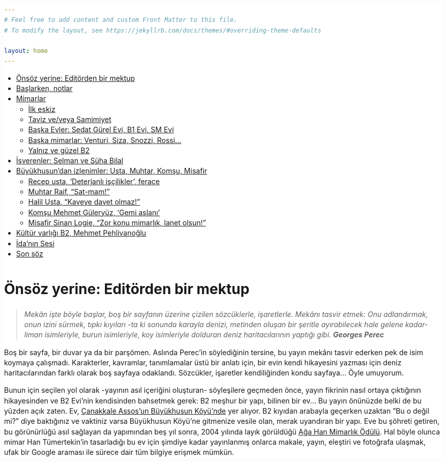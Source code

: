 ```yaml
---
# Feel free to add content and custom Front Matter to this file.
# To modify the layout, see https://jekyllrb.com/docs/themes/#overriding-theme-defaults

layout: home
---
```


- [Önsöz yerine: Editörden bir mektup](#\u00d6ns\u00f6z-yerine--edit\u00f6rden-bir-mektup)
- [Başlarken, notlar](#baslarken--notlar)
- [Mimarlar](#mimarlar)
  * [İlk eskiz](#İlk-eskiz)
  * [Taviz ve/veya Samimiyet](#taviz-ve-veya-samimiyet)
  * [Başka Evler: Sedat Gürel Evi, B1 Evi, SM Evi](#balka-evler--sedat-gürel-evi--b1-evi--sm-evi)
  * [Başka mimarlar: Venturi, Siza, Snozzi, Rossi...](#başka-mimarlar--venturi--siza--snozzi--rossi)
  * [Yalnız ve güzel B2](#yalnız-ve-güzel-b2)
- [İşverenler: Selman ve Süha Bilal](#işverenler--selman-ve-süha-bilal)
- [Büyükhusun’dan izlenimler: Usta, Muhtar, Komşu, Misafir](#büyükhusun-dan-izlenimler--usta--muhtar--komşu--misafir)
  * [Recep usta, ‘Deterjanlı işçilikler’, ferace](#recep-usta---deterjanlı--işçilikler---ferace)
  * [Muhtar Raif, “Sat-mam!”](#muhtar-raif---sat-mam--)
  * [Halil Usta, “Kaveye davet olmaz!”](#halil-usta---kaveye-davet-olmaz--)
  * [Komşu Mehmet Güleryüz, ‘Gemi aslanı’](#kom-u-mehmet-g-lery-z---gemi-aslan--)
  * [Misafir Sinan Logie, “Zor konu mimarlık, lanet olsun!”](#misafir-sinan-logie---zor-konu-mimarl-k--lanet-olsun--)
- [Kültür varlığı B2, Mehmet Pehlivanoğlu](#k-lt-r-varl----b2--mehmet-pehlivano-lu)
- [İda’nın Sesi](#i-da-n-n-sesi)
- [Son söz](#son-sz)




#  Önsöz yerine: Editörden bir mektup

> *Mekân işte böyle başlar, boş bir sayfanın üzerine çizilen sözcüklerle, işaretlerle. Mekânı tasvir etmek: Onu adlandırmak, onun izini sürmek, tıpkı kıyıları -ta ki sonunda karayla denizi, metinden oluşan bir şeritle ayırabilecek hale gelene kadar- liman isimleriyle, burun isimleriyle, koy isimleriyle dolduran deniz haritacılarının yaptığı gibi.*
> ***Georges Perec***

Boş bir sayfa, bir duvar ya da bir parşömen. Aslında Perec’in söylediğinin tersine, bu yayın mekânı tasvir ederken pek de isim koymaya çalışmadı. Karakterler, kavramlar, tanımlamalar üstü bir anlatı için, bir evin kendi hikayesini yazması için deniz haritacılarından farklı olarak boş sayfaya odaklandı. Sözcükler, işaretler kendiliğinden kondu sayfaya… Öyle umuyorum.

Bunun için seçilen yol olarak -yayının asıl içeriğini oluşturan- söyleşilere geçmeden önce, yayın fikrinin nasıl ortaya çıktığının hikayesinden ve B2 Evi’nin kendisinden bahsetmek gerek: B2 meşhur bir yapı, bilinen bir ev... Bu yayın önünüzde belki de bu yüzden açık  zaten. Ev, [Çanakkale Assos’un Büyükhusun Köyü’nde](https://goo.gl/maps/yjNfYLJSdHYPfCCy8) yer alıyor. B2 kıyıdan arabayla geçerken uzaktan ”Bu o değil mi?” diye baktığınız ve vaktiniz varsa Büyükhusun Köyü’ne gitmenize vesile olan, merak uyandıran bir yapı. Eve bu şöhreti getiren, bu görünürlüğü asıl sağlayan da yapımından beş yıl sonra, 2004 yılında layık görüldüğü [Ağa Han Mimarlık Ödülü](https://www.akdn.org/). Hal böyle olunca mimar Han Tümertekin’in tasarladığı bu ev için şimdiye kadar yayınlanmış onlarca makale, yayın, eleştiri ve fotoğrafa ulaşmak, ufak bir Google araması ile sürece dair tüm bilgiye erişmek mümkün.
